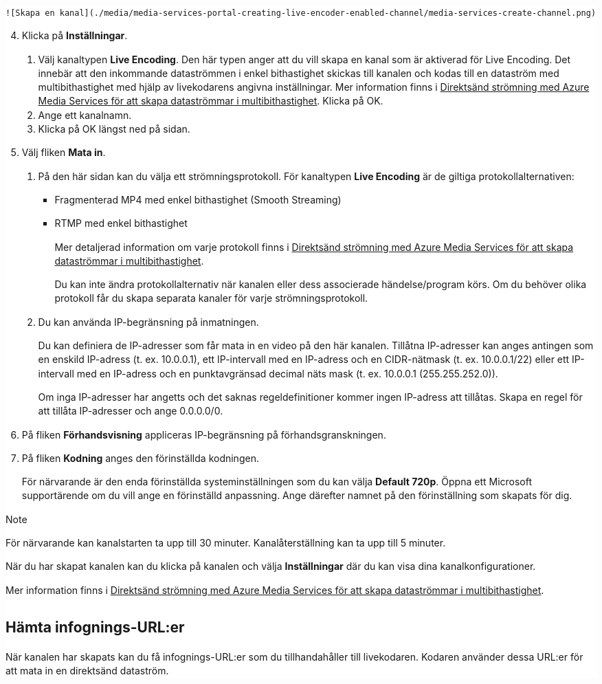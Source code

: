     ![Skapa en kanal](./media/media-services-portal-creating-live-encoder-enabled-channel/media-services-create-channel.png)
4. Klicka på **Inställningar**.

   1. Välj kanaltypen **Live Encoding**. Den här typen anger att du vill skapa en kanal som är aktiverad för Live Encoding. Det innebär att den inkommande dataströmmen i enkel bithastighet skickas till kanalen och kodas till en dataström med multibithastighet med hjälp av livekodarens angivna inställningar. Mer information finns i [Direktsänd strömning med Azure Media Services för att skapa dataströmmar i multibithastighet](media-services-manage-live-encoder-enabled-channels.md). Klicka på OK.
   2. Ange ett kanalnamn.
   3. Klicka på OK längst ned på sidan.
5. Välj fliken **Mata in**.

   1. På den här sidan kan du välja ett strömningsprotokoll. För kanaltypen **Live Encoding** är de giltiga protokollalternativen:

      * Fragmenterad MP4 med enkel bithastighet (Smooth Streaming)
      * RTMP med enkel bithastighet

        Mer detaljerad information om varje protokoll finns i [Direktsänd strömning med Azure Media Services för att skapa dataströmmar i multibithastighet](media-services-manage-live-encoder-enabled-channels.md).

        Du kan inte ändra protokollalternativ när kanalen eller dess associerade händelse/program körs. Om du behöver olika protokoll får du skapa separata kanaler för varje strömningsprotokoll.  
   2. Du kan använda IP-begränsning på inmatningen. 

       Du kan definiera de IP-adresser som får mata in en video på den här kanalen. Tillåtna IP-adresser kan anges antingen som en enskild IP-adress (t. ex. 10.0.0.1), ett IP-intervall med en IP-adress och en CIDR-nätmask (t. ex. 10.0.0.1/22) eller ett IP-intervall med en IP-adress och en punktavgränsad decimal näts mask (t. ex. 10.0.0.1 (255.255.252.0)).

       Om inga IP-adresser har angetts och det saknas regeldefinitioner kommer ingen IP-adress att tillåtas. Skapa en regel för att tillåta IP-adresser och ange 0.0.0.0/0.
6. På fliken **Förhandsvisning** appliceras IP-begränsning på förhandsgranskningen.
7. På fliken **Kodning** anges den förinställda kodningen. 

    För närvarande är den enda förinställda systeminställningen som du kan välja **Default 720p**. Öppna ett Microsoft supportärende om du vill ange en förinställd anpassning. Ange därefter namnet på den förinställning som skapats för dig. 

> [!NOTE]
> För närvarande kan kanalstarten ta upp till 30 minuter. Kanalåterställning kan ta upp till 5 minuter.
> 
> 

När du har skapat kanalen kan du klicka på kanalen och välja **Inställningar** där du kan visa dina kanalkonfigurationer. 

Mer information finns i [Direktsänd strömning med Azure Media Services för att skapa dataströmmar i multibithastighet](media-services-manage-live-encoder-enabled-channels.md).

## <a name="get-ingest-urls"></a>Hämta infognings-URL:er
När kanalen har skapats kan du få infognings-URL:er som du tillhandahåller till livekodaren. Kodaren använder dessa URL:er för att mata in en direktsänd dataström.
